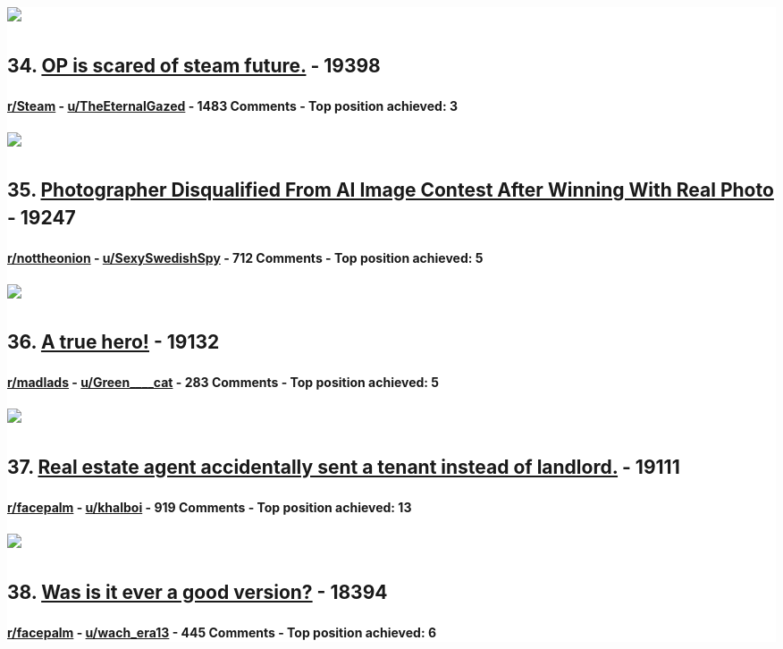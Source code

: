 <a href="https://www.reddit.com/gallery/1dhd6oi"><img src="https://b.thumbs.redditmedia.com/vG4NzMfSe9LzPAoVPxT5C-iEr14J2JEYGlsg8uXp5ho.jpg"></img></a>

## 34. [OP is scared of steam future.](http://reddit.com/r/Steam/comments/1dh31yo/op_is_scared_of_steam_future/) - 19398
#### [r/Steam](http://reddit.com/r/Steam) - [u/TheEternalGazed](http://reddit.com/u/TheEternalGazed) - 1483 Comments - Top position achieved: 3

<a href="https://i.redd.it/yigewfyxer6d1.jpeg"><img src="https://a.thumbs.redditmedia.com/k0m_zeBSOLPDy1wwAzuUvjwljKXivvIL-nVo2VZovr8.jpg"></img></a>

## 35. [Photographer Disqualified From AI Image Contest After Winning With Real Photo](http://reddit.com/r/nottheonion/comments/1dhbtio/photographer_disqualified_from_ai_image_contest/) - 19247
#### [r/nottheonion](http://reddit.com/r/nottheonion) - [u/SexySwedishSpy](http://reddit.com/u/SexySwedishSpy) - 712 Comments - Top position achieved: 5

<a href="https://petapixel.com/2024/06/12/photographer-disqualified-from-ai-image-contest-after-winning-with-real-photo/"><img src="https://b.thumbs.redditmedia.com/eJxOnq6_eaceJajRSnGu46qeGMDl2Sh1sYX94w-Suis.jpg"></img></a>

## 36. [A true hero!](http://reddit.com/r/madlads/comments/1dh68sa/a_true_hero/) - 19132
#### [r/madlads](http://reddit.com/r/madlads) - [u/Green____cat](http://reddit.com/u/Green____cat) - 283 Comments - Top position achieved: 5

<a href="https://i.redd.it/j8d607dddx6d1.png"><img src="https://a.thumbs.redditmedia.com/WC2pLPzmkgbxolhDPXGltJrVmktDDs0dAl_Vvs3IxE4.jpg"></img></a>

## 37. [Real estate agent accidentally sent a tenant instead of landlord.](http://reddit.com/r/facepalm/comments/1dhbrhl/real_estate_agent_accidentally_sent_a_tenant/) - 19111
#### [r/facepalm](http://reddit.com/r/facepalm) - [u/khalboi](http://reddit.com/u/khalboi) - 919 Comments - Top position achieved: 13

<a href="https://i.redd.it/rupaeeaxqy6d1.jpeg"><img src="https://b.thumbs.redditmedia.com/uhp103_P3QXKVocmwmoOVd3-cq5XTD1VeFAR920AQYg.jpg"></img></a>

## 38. [Was is it ever a good version?](http://reddit.com/r/facepalm/comments/1dh3ycj/was_is_it_ever_a_good_version/) - 18394
#### [r/facepalm](http://reddit.com/r/facepalm) - [u/wach_era13](http://reddit.com/u/wach_era13) - 445 Comments - Top position achieved: 6
